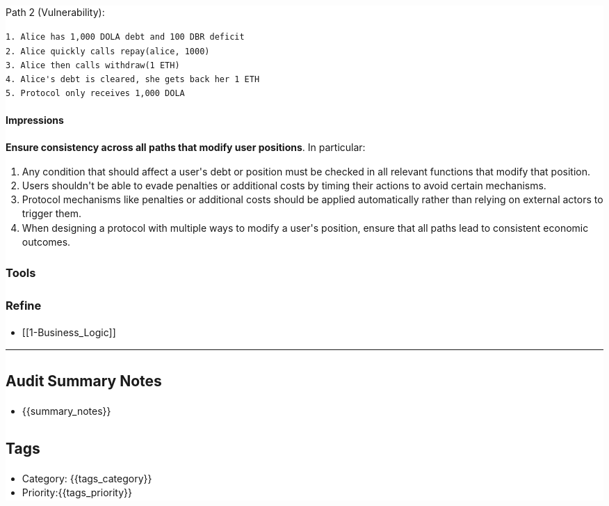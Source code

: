 Path 2 (Vulnerability):
```
1. Alice has 1,000 DOLA debt and 100 DBR deficit
2. Alice quickly calls repay(alice, 1000)
3. Alice then calls withdraw(1 ETH)
4. Alice's debt is cleared, she gets back her 1 ETH
5. Protocol only receives 1,000 DOLA
```
#### Impressions

**Ensure consistency across all paths that modify user positions**. In particular:
1. Any condition that should affect a user's debt or position must be checked in all relevant functions that modify that position.
2. Users shouldn't be able to evade penalties or additional costs by timing their actions to avoid certain mechanisms.
3. Protocol mechanisms like penalties or additional costs should be applied automatically rather than relying on external actors to trigger them.
4. When designing a protocol with multiple ways to modify a user's position, ensure that all paths lead to consistent economic outcomes.
### Tools
### Refine

- [[1-Business_Logic]]

---

## Audit Summary Notes
- {{summary_notes}}

## Tags
- Category: {{tags_category}}
- Priority:{{tags_priority}}